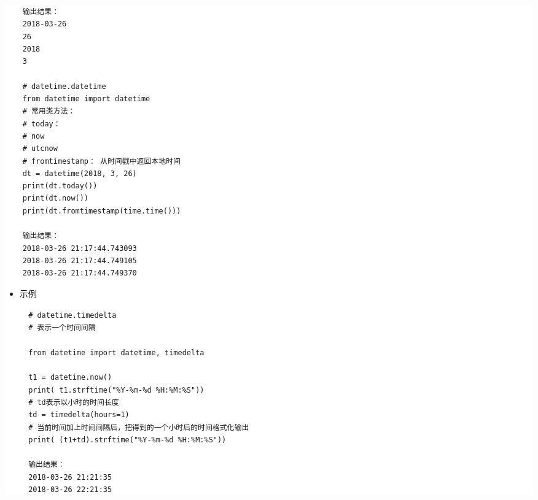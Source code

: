         输出结果：
        2018-03-26
        26
        2018
        3
        
        # datetime.datetime
        from datetime import datetime
        # 常用类方法：
        # today： 
        # now
        # utcnow
        # fromtimestamp： 从时间戳中返回本地时间
        dt = datetime(2018, 3, 26)
        print(dt.today())
        print(dt.now())
        print(dt.fromtimestamp(time.time()))
        
        输出结果：
        2018-03-26 21:17:44.743093
        2018-03-26 21:17:44.749105
        2018-03-26 21:17:44.749370
        
- 示例

        # datetime.timedelta 
        # 表示一个时间间隔

        from datetime import datetime, timedelta

        t1 = datetime.now()
        print( t1.strftime("%Y-%m-%d %H:%M:%S"))
        # td表示以小时的时间长度
        td = timedelta(hours=1)
        # 当前时间加上时间间隔后，把得到的一个小时后的时间格式化输出
        print( (t1+td).strftime("%Y-%m-%d %H:%M:%S"))
        
        输出结果：
        2018-03-26 21:21:35
        2018-03-26 22:21:35
        